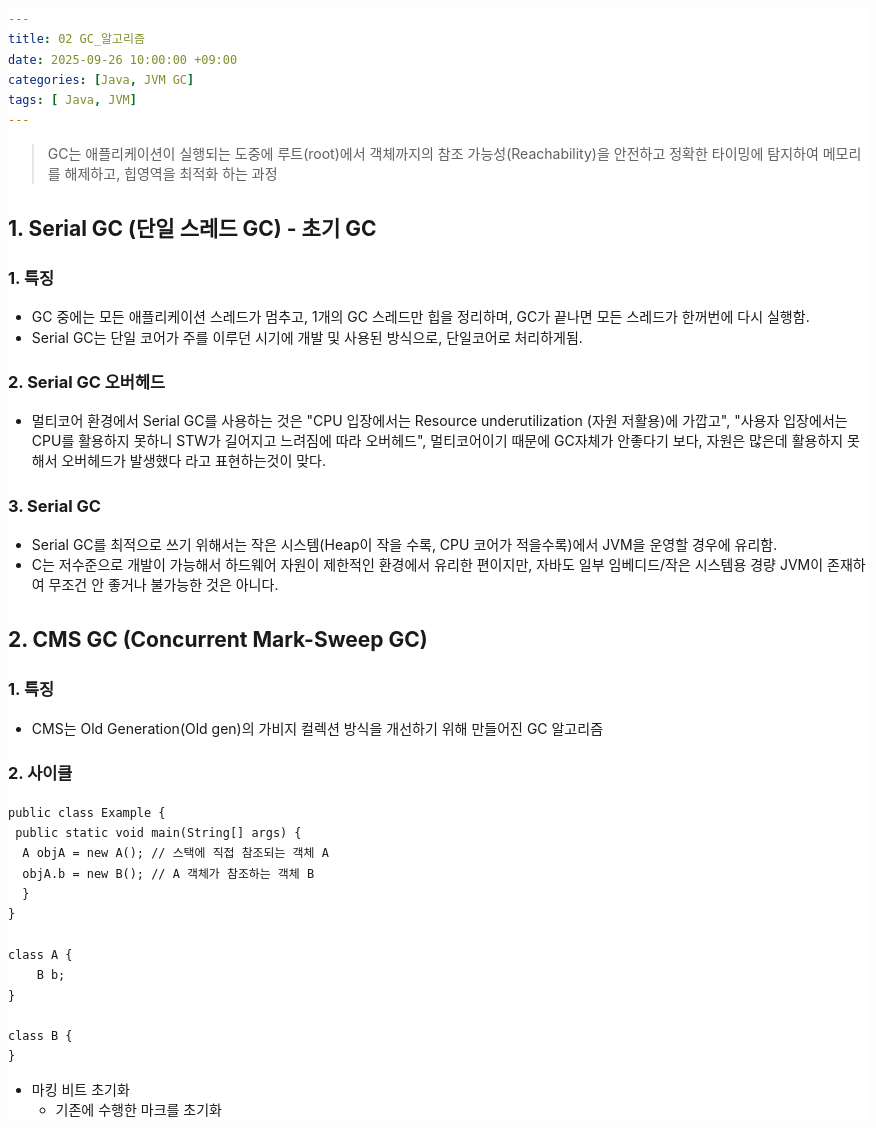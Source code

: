 ```yaml
---
title: 02 GC_알고리즘
date: 2025-09-26 10:00:00 +09:00
categories: [Java, JVM GC]
tags: [ Java, JVM]
---
```

 
>  GC는 애플리케이션이 실행되는 도중에 루트(root)에서 객체까지의 참조 가능성(Reachability)을 안전하고 정확한 타이밍에 탐지하여 메모리를 해제하고, 힙영역을 최적화 하는 과정

## 1. Serial GC (단일 스레드 GC) - 초기 GC
### 1. 특징
- GC 중에는 모든 애플리케이션 스레드가 멈추고, 1개의 GC 스레드만 힙을 정리하며, GC가 끝나면 모든 스레드가 한꺼번에 다시 실행함.
- Serial GC는 단일 코어가 주를 이루던 시기에 개발 및 사용된 방식으로, 단일코어로 처리하게됨.

### 2. Serial GC 오버헤드
- 멀티코어 환경에서 Serial GC를 사용하는 것은 "CPU 입장에서는 Resource underutilization (자원 저활용)에 가깝고", "사용자 입장에서는 CPU를 활용하지 못하니 STW가 길어지고 느려짐에 따라 오버헤드", 멀티코어이기 때문에 GC자체가 안좋다기 보다, 자원은 많은데 활용하지 못해서 오버헤드가 발생했다 라고 표현하는것이 맞다.

### 3. Serial GC
- Serial GC를 최적으로 쓰기 위해서는 작은 시스템(Heap이 작을 수록, CPU 코어가 적을수록)에서 JVM을 운영할 경우에 유리함.
- C는 저수준으로 개발이 가능해서 하드웨어 자원이 제한적인 환경에서 유리한 편이지만, 자바도 일부 임베디드/작은 시스템용 경량 JVM이 존재하여 무조건 안 좋거나 불가능한 것은 아니다.


## 2. CMS GC (Concurrent Mark-Sweep GC)
### 1. 특징
- CMS는  Old Generation(Old gen)의 가비지 컬렉션 방식을 개선하기 위해 만들어진 GC 알고리즘

### 2. 사이클
 ```
 public class Example {
  public static void main(String[] args) {
   A objA = new A(); // 스택에 직접 참조되는 객체 A
   objA.b = new B(); // A 객체가 참조하는 객체 B
   }
}

 class A {
     B b;
 }
 
 class B {
 }
 
 ```
- 마킹 비트 초기화
    - 기존에 수행한 마크를 초기화
